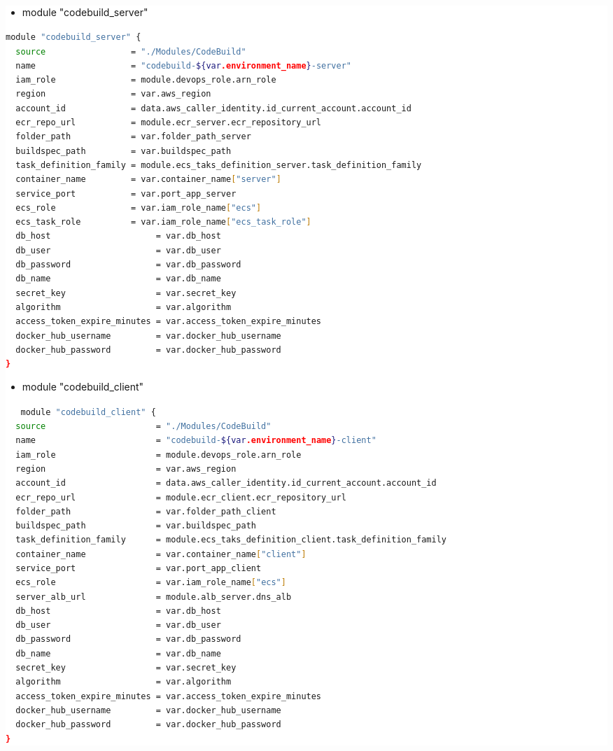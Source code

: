- module "codebuild_server" 

```bash
module "codebuild_server" {
  source                 = "./Modules/CodeBuild"
  name                   = "codebuild-${var.environment_name}-server"
  iam_role               = module.devops_role.arn_role
  region                 = var.aws_region
  account_id             = data.aws_caller_identity.id_current_account.account_id
  ecr_repo_url           = module.ecr_server.ecr_repository_url
  folder_path            = var.folder_path_server
  buildspec_path         = var.buildspec_path
  task_definition_family = module.ecs_taks_definition_server.task_definition_family
  container_name         = var.container_name["server"]
  service_port           = var.port_app_server
  ecs_role               = var.iam_role_name["ecs"]
  ecs_task_role          = var.iam_role_name["ecs_task_role"]
  db_host                     = var.db_host
  db_user                     = var.db_user
  db_password                 = var.db_password
  db_name                     = var.db_name
  secret_key                  = var.secret_key
  algorithm                   = var.algorithm
  access_token_expire_minutes = var.access_token_expire_minutes
  docker_hub_username         = var.docker_hub_username
  docker_hub_password         = var.docker_hub_password
}
```
- module "codebuild_client" 
```bash
   module "codebuild_client" {
  source                      = "./Modules/CodeBuild"
  name                        = "codebuild-${var.environment_name}-client"
  iam_role                    = module.devops_role.arn_role
  region                      = var.aws_region
  account_id                  = data.aws_caller_identity.id_current_account.account_id
  ecr_repo_url                = module.ecr_client.ecr_repository_url
  folder_path                 = var.folder_path_client
  buildspec_path              = var.buildspec_path
  task_definition_family      = module.ecs_taks_definition_client.task_definition_family
  container_name              = var.container_name["client"]
  service_port                = var.port_app_client
  ecs_role                    = var.iam_role_name["ecs"]
  server_alb_url              = module.alb_server.dns_alb
  db_host                     = var.db_host
  db_user                     = var.db_user
  db_password                 = var.db_password
  db_name                     = var.db_name
  secret_key                  = var.secret_key
  algorithm                   = var.algorithm
  access_token_expire_minutes = var.access_token_expire_minutes
  docker_hub_username         = var.docker_hub_username
  docker_hub_password         = var.docker_hub_password
}
```
